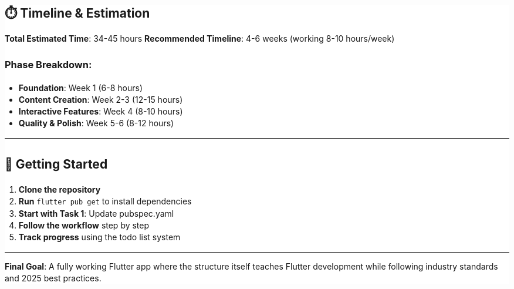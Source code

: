 
## ⏱️ Timeline & Estimation

**Total Estimated Time**: 34-45 hours
**Recommended Timeline**: 4-6 weeks (working 8-10 hours/week)

### Phase Breakdown:
- **Foundation**: Week 1 (6-8 hours)
- **Content Creation**: Week 2-3 (12-15 hours)
- **Interactive Features**: Week 4 (8-10 hours)
- **Quality & Polish**: Week 5-6 (8-12 hours)

---

## 🚀 Getting Started

1. **Clone the repository**
2. **Run** `flutter pub get` to install dependencies
3. **Start with Task 1**: Update pubspec.yaml
4. **Follow the workflow** step by step
5. **Track progress** using the todo list system

---

**Final Goal**: A fully working Flutter app where the structure itself teaches Flutter development while following industry standards and 2025 best practices.


